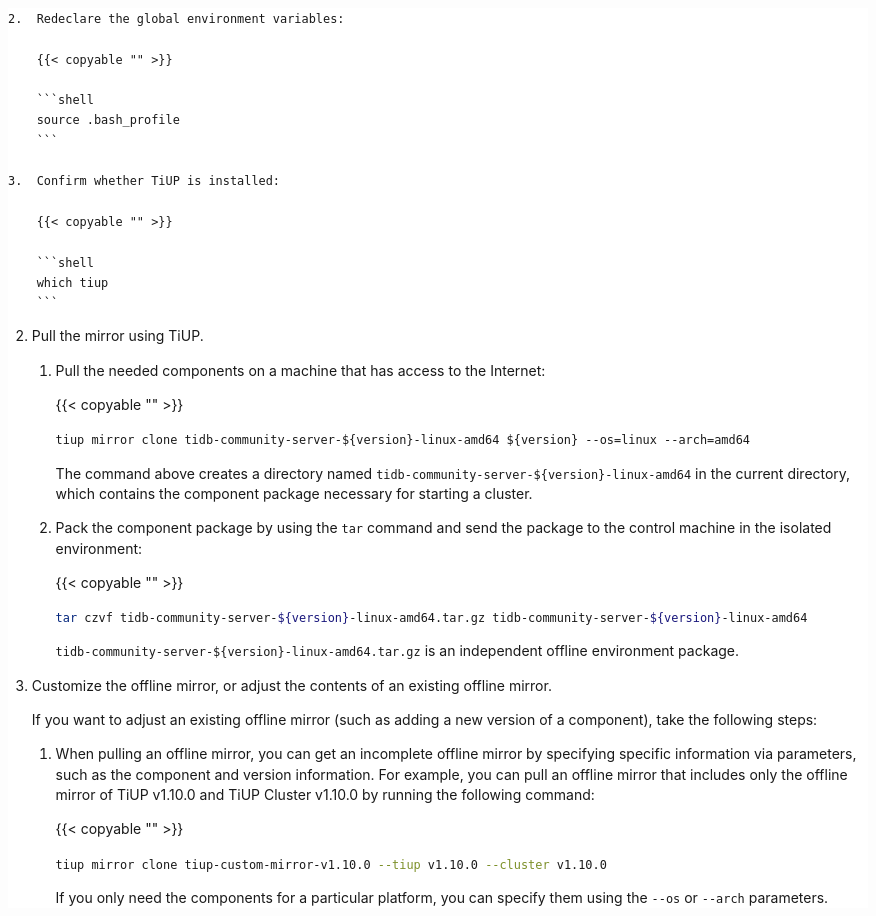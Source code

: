     2.  Redeclare the global environment variables:

        {{< copyable "" >}}

        ```shell
        source .bash_profile
        ```

    3.  Confirm whether TiUP is installed:

        {{< copyable "" >}}

        ```shell
        which tiup
        ```

2.  Pull the mirror using TiUP.

    1.  Pull the needed components on a machine that has access to the Internet:

        {{< copyable "" >}}

        ```shell
        tiup mirror clone tidb-community-server-${version}-linux-amd64 ${version} --os=linux --arch=amd64
        ```

        The command above creates a directory named `tidb-community-server-${version}-linux-amd64` in the current directory, which contains the component package necessary for starting a cluster.

    2.  Pack the component package by using the `tar` command and send the package to the control machine in the isolated environment:

        {{< copyable "" >}}

        ```bash
        tar czvf tidb-community-server-${version}-linux-amd64.tar.gz tidb-community-server-${version}-linux-amd64
        ```

        `tidb-community-server-${version}-linux-amd64.tar.gz` is an independent offline environment package.

3.  Customize the offline mirror, or adjust the contents of an existing offline mirror.

    If you want to adjust an existing offline mirror (such as adding a new version of a component), take the following steps:

    1.  When pulling an offline mirror, you can get an incomplete offline mirror by specifying specific information via parameters, such as the component and version information. For example, you can pull an offline mirror that includes only the offline mirror of TiUP v1.10.0 and TiUP Cluster v1.10.0 by running the following command:

        {{< copyable "" >}}

        ```bash
        tiup mirror clone tiup-custom-mirror-v1.10.0 --tiup v1.10.0 --cluster v1.10.0
        ```

        If you only need the components for a particular platform, you can specify them using the `--os` or `--arch` parameters.

